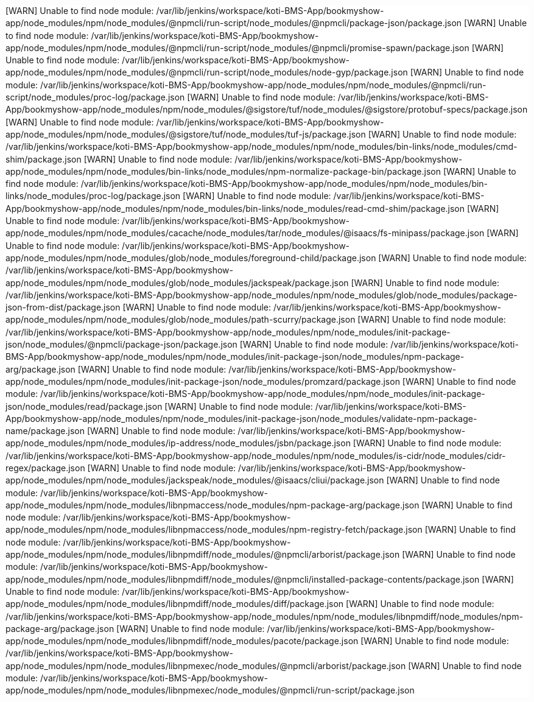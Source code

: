 [WARN] Unable to find node module: /var/lib/jenkins/workspace/koti-BMS-App/bookmyshow-app/node_modules/npm/node_modules/@npmcli/run-script/node_modules/@npmcli/package-json/package.json
[WARN] Unable to find node module: /var/lib/jenkins/workspace/koti-BMS-App/bookmyshow-app/node_modules/npm/node_modules/@npmcli/run-script/node_modules/@npmcli/promise-spawn/package.json
[WARN] Unable to find node module: /var/lib/jenkins/workspace/koti-BMS-App/bookmyshow-app/node_modules/npm/node_modules/@npmcli/run-script/node_modules/node-gyp/package.json
[WARN] Unable to find node module: /var/lib/jenkins/workspace/koti-BMS-App/bookmyshow-app/node_modules/npm/node_modules/@npmcli/run-script/node_modules/proc-log/package.json
[WARN] Unable to find node module: /var/lib/jenkins/workspace/koti-BMS-App/bookmyshow-app/node_modules/npm/node_modules/@sigstore/tuf/node_modules/@sigstore/protobuf-specs/package.json
[WARN] Unable to find node module: /var/lib/jenkins/workspace/koti-BMS-App/bookmyshow-app/node_modules/npm/node_modules/@sigstore/tuf/node_modules/tuf-js/package.json
[WARN] Unable to find node module: /var/lib/jenkins/workspace/koti-BMS-App/bookmyshow-app/node_modules/npm/node_modules/bin-links/node_modules/cmd-shim/package.json
[WARN] Unable to find node module: /var/lib/jenkins/workspace/koti-BMS-App/bookmyshow-app/node_modules/npm/node_modules/bin-links/node_modules/npm-normalize-package-bin/package.json
[WARN] Unable to find node module: /var/lib/jenkins/workspace/koti-BMS-App/bookmyshow-app/node_modules/npm/node_modules/bin-links/node_modules/proc-log/package.json
[WARN] Unable to find node module: /var/lib/jenkins/workspace/koti-BMS-App/bookmyshow-app/node_modules/npm/node_modules/bin-links/node_modules/read-cmd-shim/package.json
[WARN] Unable to find node module: /var/lib/jenkins/workspace/koti-BMS-App/bookmyshow-app/node_modules/npm/node_modules/cacache/node_modules/tar/node_modules/@isaacs/fs-minipass/package.json
[WARN] Unable to find node module: /var/lib/jenkins/workspace/koti-BMS-App/bookmyshow-app/node_modules/npm/node_modules/glob/node_modules/foreground-child/package.json
[WARN] Unable to find node module: /var/lib/jenkins/workspace/koti-BMS-App/bookmyshow-app/node_modules/npm/node_modules/glob/node_modules/jackspeak/package.json
[WARN] Unable to find node module: /var/lib/jenkins/workspace/koti-BMS-App/bookmyshow-app/node_modules/npm/node_modules/glob/node_modules/package-json-from-dist/package.json
[WARN] Unable to find node module: /var/lib/jenkins/workspace/koti-BMS-App/bookmyshow-app/node_modules/npm/node_modules/glob/node_modules/path-scurry/package.json
[WARN] Unable to find node module: /var/lib/jenkins/workspace/koti-BMS-App/bookmyshow-app/node_modules/npm/node_modules/init-package-json/node_modules/@npmcli/package-json/package.json
[WARN] Unable to find node module: /var/lib/jenkins/workspace/koti-BMS-App/bookmyshow-app/node_modules/npm/node_modules/init-package-json/node_modules/npm-package-arg/package.json
[WARN] Unable to find node module: /var/lib/jenkins/workspace/koti-BMS-App/bookmyshow-app/node_modules/npm/node_modules/init-package-json/node_modules/promzard/package.json
[WARN] Unable to find node module: /var/lib/jenkins/workspace/koti-BMS-App/bookmyshow-app/node_modules/npm/node_modules/init-package-json/node_modules/read/package.json
[WARN] Unable to find node module: /var/lib/jenkins/workspace/koti-BMS-App/bookmyshow-app/node_modules/npm/node_modules/init-package-json/node_modules/validate-npm-package-name/package.json
[WARN] Unable to find node module: /var/lib/jenkins/workspace/koti-BMS-App/bookmyshow-app/node_modules/npm/node_modules/ip-address/node_modules/jsbn/package.json
[WARN] Unable to find node module: /var/lib/jenkins/workspace/koti-BMS-App/bookmyshow-app/node_modules/npm/node_modules/is-cidr/node_modules/cidr-regex/package.json
[WARN] Unable to find node module: /var/lib/jenkins/workspace/koti-BMS-App/bookmyshow-app/node_modules/npm/node_modules/jackspeak/node_modules/@isaacs/cliui/package.json
[WARN] Unable to find node module: /var/lib/jenkins/workspace/koti-BMS-App/bookmyshow-app/node_modules/npm/node_modules/libnpmaccess/node_modules/npm-package-arg/package.json
[WARN] Unable to find node module: /var/lib/jenkins/workspace/koti-BMS-App/bookmyshow-app/node_modules/npm/node_modules/libnpmaccess/node_modules/npm-registry-fetch/package.json
[WARN] Unable to find node module: /var/lib/jenkins/workspace/koti-BMS-App/bookmyshow-app/node_modules/npm/node_modules/libnpmdiff/node_modules/@npmcli/arborist/package.json
[WARN] Unable to find node module: /var/lib/jenkins/workspace/koti-BMS-App/bookmyshow-app/node_modules/npm/node_modules/libnpmdiff/node_modules/@npmcli/installed-package-contents/package.json
[WARN] Unable to find node module: /var/lib/jenkins/workspace/koti-BMS-App/bookmyshow-app/node_modules/npm/node_modules/libnpmdiff/node_modules/diff/package.json
[WARN] Unable to find node module: /var/lib/jenkins/workspace/koti-BMS-App/bookmyshow-app/node_modules/npm/node_modules/libnpmdiff/node_modules/npm-package-arg/package.json
[WARN] Unable to find node module: /var/lib/jenkins/workspace/koti-BMS-App/bookmyshow-app/node_modules/npm/node_modules/libnpmdiff/node_modules/pacote/package.json
[WARN] Unable to find node module: /var/lib/jenkins/workspace/koti-BMS-App/bookmyshow-app/node_modules/npm/node_modules/libnpmexec/node_modules/@npmcli/arborist/package.json
[WARN] Unable to find node module: /var/lib/jenkins/workspace/koti-BMS-App/bookmyshow-app/node_modules/npm/node_modules/libnpmexec/node_modules/@npmcli/run-script/package.json